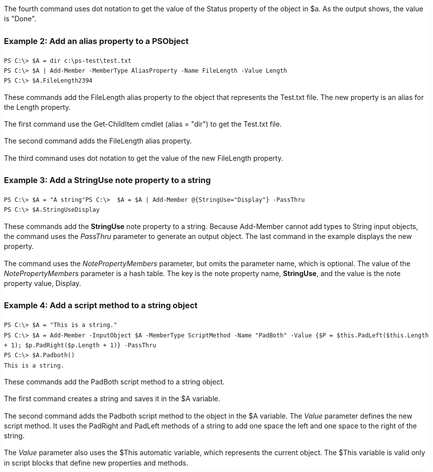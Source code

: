 The fourth command uses dot notation to get the value of the Status property of the object in $a.
As the output shows, the value is "Done".

### Example 2: Add an alias property to a PSObject
```
PS C:\> $A = dir c:\ps-test\test.txt
PS C:\> $A | Add-Member -MemberType AliasProperty -Name FileLength -Value Length
PS C:\> $A.FileLength2394
```

These commands add the FileLength alias property to the object that represents the Test.txt file.
The new property is an alias for the Length property.

The first command use the Get-ChildItem  cmdlet (alias = "dir") to get the Test.txt file.

The second command adds the FileLength alias property.

The third command uses dot notation to get the value of the new FileLength property.

### Example 3: Add a StringUse note property to a string
```
PS C:\> $A = "A string"PS C:\>  $A = $A | Add-Member @{StringUse="Display"} -PassThru
PS C:\> $A.StringUseDisplay
```

These commands add the **StringUse** note property to a string.
Because Add-Member cannot add types to String input objects, the command uses the  *PassThru* parameter to generate an output object.
The last command in the example displays the new property.

The command uses the *NotePropertyMembers* parameter, but omits the parameter name, which is optional.
The value of the *NotePropertyMembers* parameter is a hash table.
The key is the note property name, **StringUse**, and the value is the note property value, Display.

### Example 4: Add a script method to a string object
```
PS C:\> $A = "This is a string."
PS C:\> $A = Add-Member -InputObject $A -MemberType ScriptMethod -Name "PadBoth" -Value {$P = $this.PadLeft($this.Length + 1); $p.PadRight($p.Length + 1)} -PassThru
PS C:\> $A.Padboth()
This is a string.
```

These commands add the PadBoth script method to a string object.

The first command creates a string and saves it in the $A variable.

The second command adds the Padboth script method to the object in the $A variable.
The *Value* parameter defines the new script method.
It uses the PadRight and PadLeft methods of a string to add one space the left and one space to the right of the string.

The *Value* parameter also uses the $This automatic variable, which represents the current object.
The $This variable is valid only in script blocks that define new properties and methods.
